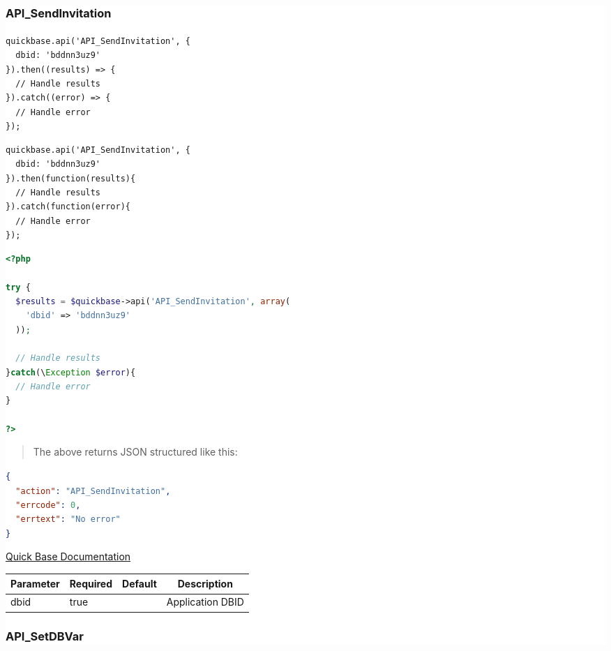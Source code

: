 ### API_SendInvitation

```javascript--node
quickbase.api('API_SendInvitation', {
  dbid: 'bddnn3uz9'
}).then((results) => {
  // Handle results
}).catch((error) => {
  // Handle error
});
```

```javascript--browser
quickbase.api('API_SendInvitation', {
  dbid: 'bddnn3uz9'
}).then(function(results){
  // Handle results
}).catch(function(error){
  // Handle error
});
```

```php
<?php

try {
  $results = $quickbase->api('API_SendInvitation', array(
    'dbid' => 'bddnn3uz9'
  ));

  // Handle results
}catch(\Exception $error){
  // Handle error
}

?>
```

> The above returns JSON structured like this:

```json
{
  "action": "API_SendInvitation",
  "errcode": 0,
  "errtext": "No error"
}
```

<a href='https://help.quickbase.com/api-guide/sendinvitation.html' target='_blank'>Quick Base Documentation</a>

Parameter | Required | Default | Description
--------- | -------- | ------- | -----------
dbid | true | | Application DBID

### API_SetDBVar
